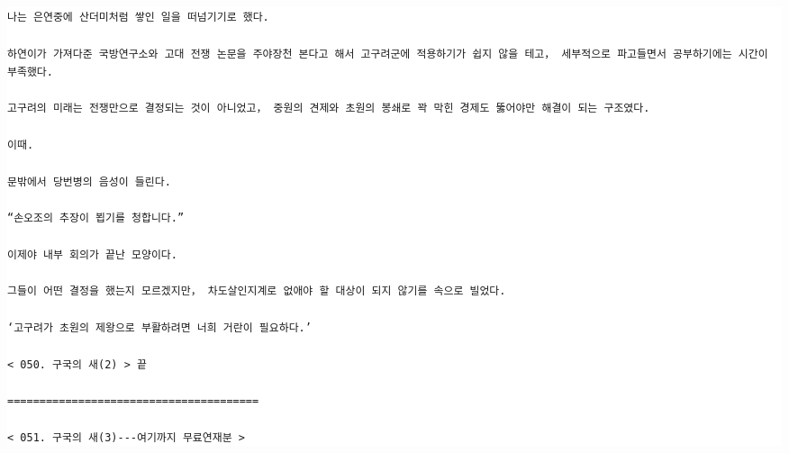 	나는 은연중에 산더미처럼 쌓인 일을 떠넘기기로 했다.

	하연이가 가져다준 국방연구소와 고대 전쟁 논문을 주야장천 본다고 해서 고구려군에 적용하기가 쉽지 않을 테고， 세부적으로 파고들면서 공부하기에는 시간이 부족했다.

	고구려의 미래는 전쟁만으로 결정되는 것이 아니었고， 중원의 견제와 초원의 봉쇄로 꽉 막힌 경제도 뚫어야만 해결이 되는 구조였다.

	이때.

	문밖에서 당번병의 음성이 들린다.

	“손오조의 추장이 뵙기를 청합니다.”

	이제야 내부 회의가 끝난 모양이다.

	그들이 어떤 결정을 했는지 모르겠지만， 차도살인지계로 없애야 할 대상이 되지 않기를 속으로 빌었다.

	‘고구려가 초원의 제왕으로 부활하려면 너희 거란이 필요하다.’

	< 050. 구국의 새(2) > 끝

	=======================================

	< 051. 구국의 새(3)---여기까지 무료연재분 >